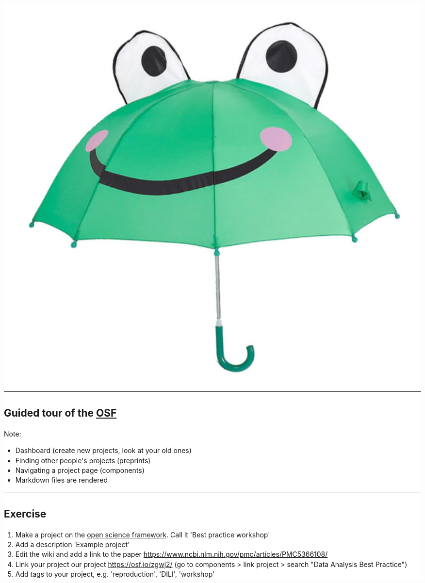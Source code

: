 <div class="rimage center"><img src="fig/umbrella.jpg" title="plot of chunk unnamed-chunk-1" alt="plot of chunk unnamed-chunk-1" width="100%" class="plot" /></div>



---

## Guided tour of the [OSF](https://osf.io/)

Note:
* Dashboard (create new projects, look at your old ones)
* Finding other people's projects (preprints)
* Navigating a project page (components)
* Markdown files are rendered

---

## Exercise

1. Make a project on the [open science framework](https://osf.io/).  Call it 'Best practice workshop'
2. Add a description 'Example project'
3. Edit the wiki and add a link to the paper https://www.ncbi.nlm.nih.gov/pmc/articles/PMC5366108/
4. Link your project our project https://osf.io/zgwj2/ (go to components > link project > search "Data Analysis Best Practice")
5. Add tags to your project, e.g. 'reproduction', 'DILI', 'workshop'
